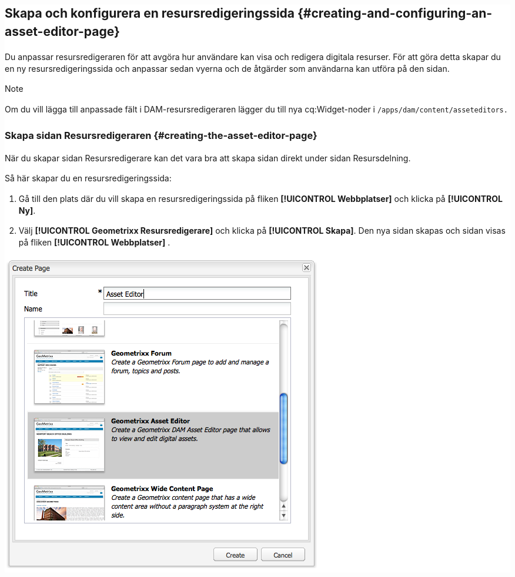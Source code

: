## Skapa och konfigurera en resursredigeringssida {#creating-and-configuring-an-asset-editor-page}

Du anpassar resursredigeraren för att avgöra hur användare kan visa och redigera digitala resurser. För att göra detta skapar du en ny resursredigeringssida och anpassar sedan vyerna och de åtgärder som användarna kan utföra på den sidan.

>[!NOTE]
>
>Om du vill lägga till anpassade fält i DAM-resursredigeraren lägger du till nya cq:Widget-noder i `/apps/dam/content/asseteditors.`

### Skapa sidan Resursredigeraren {#creating-the-asset-editor-page}

När du skapar sidan Resursredigerare kan det vara bra att skapa sidan direkt under sidan Resursdelning.

Så här skapar du en resursredigeringssida:

1. Gå till den plats där du vill skapa en resursredigeringssida på fliken **[!UICONTROL Webbplatser]** och klicka på **[!UICONTROL Ny]**.

1. Välj **[!UICONTROL Geometrixx Resursredigerare]** och klicka på **[!UICONTROL Skapa]**. Den nya sidan skapas och sidan visas på fliken **[!UICONTROL Webbplatser]** .

![screen_shot_2012-04-23at15858pm](assets/screen_shot_2012-04-23at15858pm.png)
